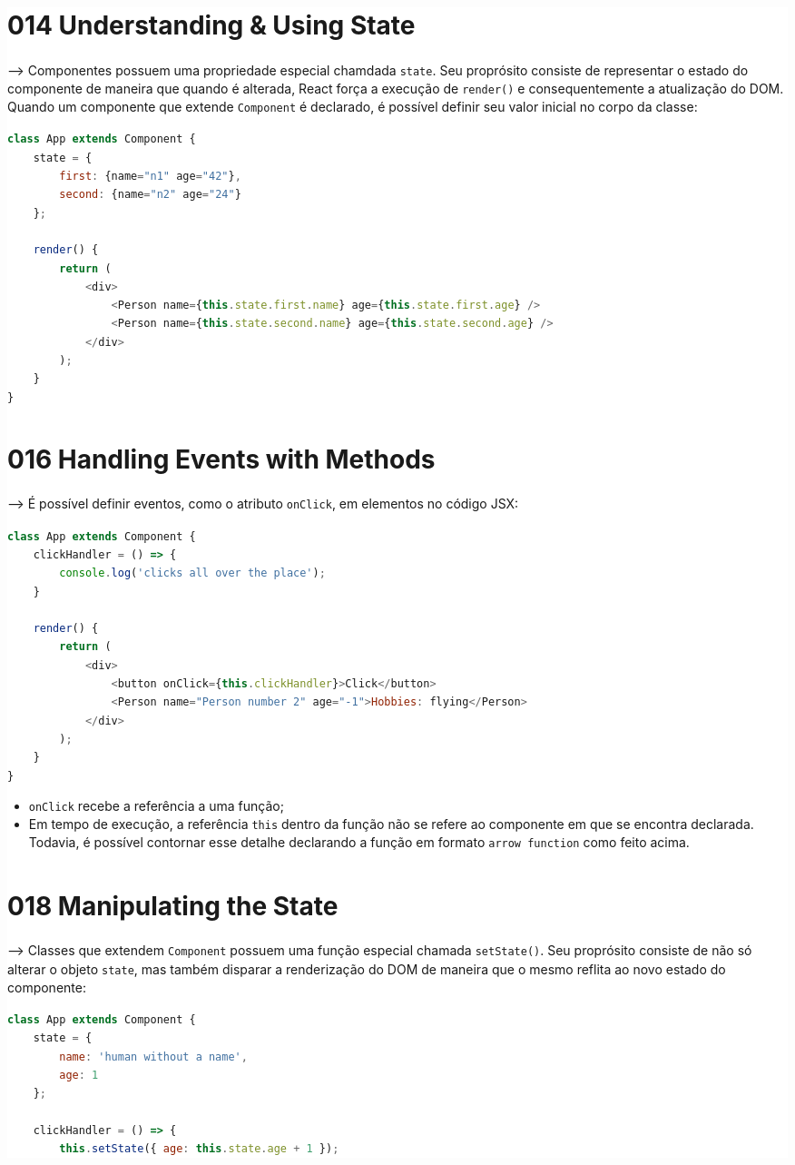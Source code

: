 # 014 Understanding & Using State
--> Componentes possuem uma propriedade especial chamdada `state`. Seu proprósito consiste de representar o estado do componente 
de maneira que quando é alterada, React força a execução de `render()` e consequentemente a atualização do DOM. Quando um componente 
que extende `Component` é declarado, é possível definir seu valor inicial no corpo da classe:
```javascript
class App extends Component {
    state = {
        first: {name="n1" age="42"},
        second: {name="n2" age="24"}
    };

    render() {
        return (
            <div>
                <Person name={this.state.first.name} age={this.state.first.age} />
                <Person name={this.state.second.name} age={this.state.second.age} />
            </div>
        );
    }
}
```

# 016 Handling Events with Methods
--> É possível definir eventos, como o atributo `onClick`, em elementos no código JSX:
```javascript
class App extends Component {
    clickHandler = () => {
        console.log('clicks all over the place');
    }

    render() {
        return (
            <div>
                <button onClick={this.clickHandler}>Click</button>
                <Person name="Person number 2" age="-1">Hobbies: flying</Person>
            </div>
        );
    }
}
```
* `onClick` recebe a referência a uma função;
* Em tempo de execução, a referência `this` dentro da função não se refere ao componente em que se encontra declarada. Todavia, é 
possível contornar esse detalhe declarando a função em formato `arrow function` como feito acima.

# 018 Manipulating the State
--> Classes que extendem `Component` possuem uma função especial chamada `setState()`. Seu proprósito consiste de não só alterar 
o objeto `state`, mas também disparar a renderização do DOM de maneira que o mesmo reflita ao novo estado do componente:
```javascript
class App extends Component {
    state = {
        name: 'human without a name',
        age: 1
    };

    clickHandler = () => {
        this.setState({ age: this.state.age + 1 });
```
